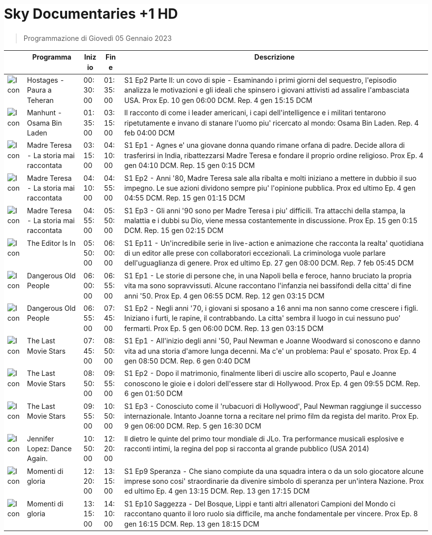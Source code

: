 # Sky Documentaries +1 HD
> Programmazione di Giovedì 05 Gennaio 2023

||Programma|Inizio|Fine|Descrizione|
|---|---|---|---|---|
|![Icon](https://guidatv.sky.it/uuid/cd861e91-bc99-4bff-bab4-443c75e9e99d/cover?md5ChecksumParam=12e1273bcc3dbf539ec0c96fab63e353)|Hostages - Paura a Teheran|00:30:00|01:35:00|S1 Ep2 Parte II: un covo di spie - Esaminando i primi giorni del sequestro, l&#039;episodio analizza le motivazioni e gli ideali che spinsero i giovani attivisti ad assalire l&#039;ambasciata USA. Prox Ep. 10 gen 06:00 DCM. Rep. 4 gen 15:15 DCM
|![Icon](https://guidatv.sky.it/uuid/d7e9a3f1-ceea-45fa-a52a-e6cea382caeb/cover?md5ChecksumParam=5679aca24355fb99c7482108ac3680ec)|Manhunt - Osama Bin Laden|01:35:00|03:15:00|Il racconto di come i leader americani, i capi dell&#039;intelligence e i militari tentarono ripetutamente e invano di stanare l&#039;uomo piu&#039; ricercato al mondo: Osama Bin Laden. Rep. 4 feb 04:00 DCM
|![Icon](https://guidatv.sky.it/uuid/3dd9ab38-d9ba-4331-a526-293258cc85ee/cover?md5ChecksumParam=15b29cffdf56a167b82dbac73abb0976)|Madre Teresa - La storia mai raccontata|03:15:00|04:10:00|S1 Ep1 - Agnes e&#039; una giovane donna quando rimane orfana di padre. Decide allora di trasferirsi in India, ribattezzarsi Madre Teresa e fondare il proprio ordine religioso. Prox Ep. 4 gen 04:10 DCM. Rep. 15 gen 0:15 DCM
|![Icon](https://guidatv.sky.it/uuid/e3a70775-d127-487d-9a3d-9dd0e87d618d/cover?md5ChecksumParam=15b29cffdf56a167b82dbac73abb0976)|Madre Teresa - La storia mai raccontata|04:10:00|04:55:00|S1 Ep2 - Anni &#039;80, Madre Teresa sale alla ribalta e molti iniziano a mettere in dubbio il suo impegno. Le sue azioni dividono sempre piu&#039; l&#039;opinione pubblica. Prox ed ultimo Ep. 4 gen 04:55 DCM. Rep. 15 gen 01:15 DCM
|![Icon](https://guidatv.sky.it/uuid/9c9993fc-b221-4520-bd20-5aa033f2bedf/cover?md5ChecksumParam=15b29cffdf56a167b82dbac73abb0976)|Madre Teresa - La storia mai raccontata|04:55:00|05:50:00|S1 Ep3 - Gli anni &#039;90 sono per Madre Teresa i piu&#039; difficili. Tra attacchi della stampa, la malattia e i dubbi su Dio, viene messa costantemente in discussione. Prox Ep. 15 gen 0:15 DCM. Rep. 15 gen 02:15 DCM
|![Icon](https://guidatv.sky.it/uuid/2aa37c7c-5702-4a91-8b16-5d5284cb7a28/cover?md5ChecksumParam=b0fd72baed3a9e8d3c4420c01d8e6ea7)|The Editor Is In|05:50:00|06:00:00|S1 Ep11 - Un&#039;incredibile serie in live-action e animazione che racconta la realta&#039; quotidiana di un editor alle prese con collaboratori eccezionali. La criminologa vuole parlare dell&#039;uguaglianza di genere. Prox ed ultimo Ep. 27 gen 08:00 DCM. Rep. 7 feb 05:45 DCM
|![Icon](https://guidatv.sky.it/uuid/2f7491eb-22f0-4b14-9c8a-08d24d490f69/cover?md5ChecksumParam=8b6959f30e68e9bb04811f0a855e4805)|Dangerous Old People|06:00:00|06:55:00|S1 Ep1 - Le storie di persone che, in una Napoli bella e feroce, hanno bruciato la propria vita ma sono sopravvissuti. Alcune raccontano l&#039;infanzia nei bassifondi della citta&#039; di fine anni &#039;50. Prox Ep. 4 gen 06:55 DCM. Rep. 12 gen 03:15 DCM
|![Icon](https://guidatv.sky.it/uuid/8e868683-c497-421d-96e6-e606f208e0ba/cover?md5ChecksumParam=8b6959f30e68e9bb04811f0a855e4805)|Dangerous Old People|06:55:00|07:45:00|S1 Ep2 - Negli anni &#039;70, i giovani si sposano a 16 anni ma non sanno come crescere i figli. Iniziano i furti, le rapine, il contrabbando. La citta&#039; sembra il luogo in cui nessuno puo&#039; fermarti. Prox Ep. 5 gen 06:00 DCM. Rep. 13 gen 03:15 DCM
|![Icon](https://guidatv.sky.it/uuid/995b9ca4-cf06-4537-8b75-6399f71ec891/cover?md5ChecksumParam=a1b8fc2f8d4bd6fdac48eaa14fbfa0eb)|The Last Movie Stars|07:45:00|08:50:00|S1 Ep1 - All&#039;inizio degli anni &#039;50, Paul Newman e Joanne Woodward si conoscono e danno vita ad una storia d&#039;amore lunga decenni. Ma c&#039;e&#039; un problema: Paul e&#039; sposato. Prox Ep. 4 gen 08:50 DCM. Rep. 6 gen 0:40 DCM
|![Icon](https://guidatv.sky.it/uuid/c255418e-28f7-4925-954e-825a64d86a84/cover?md5ChecksumParam=a1b8fc2f8d4bd6fdac48eaa14fbfa0eb)|The Last Movie Stars|08:50:00|09:55:00|S1 Ep2 - Dopo il matrimonio, finalmente liberi di uscire allo scoperto, Paul e Joanne conoscono le gioie e i dolori dell&#039;essere star di Hollywood. Prox Ep. 4 gen 09:55 DCM. Rep. 6 gen 01:50 DCM
|![Icon](https://guidatv.sky.it/uuid/5a12269a-4b27-4aa4-ab1d-7669143f8d22/cover?md5ChecksumParam=a1b8fc2f8d4bd6fdac48eaa14fbfa0eb)|The Last Movie Stars|09:55:00|10:50:00|S1 Ep3 - Conosciuto come il &#039;rubacuori di Hollywood&#039;, Paul Newman raggiunge il successo internazionale. Intanto Joanne torna a recitare nel primo film da regista del marito. Prox Ep. 9 gen 06:00 DCM. Rep. 5 gen 16:30 DCM
|![Icon](https://guidatv.sky.it/uuid/eb893cbb-c8b2-4bdb-adc8-74a381a817c6/cover?md5ChecksumParam=ea36eac3bbdf0fc41454362ec1fbbade)|Jennifer Lopez: Dance Again.|10:50:00|12:20:00|Il dietro le quinte del primo tour mondiale di JLo. Tra performance musicali esplosive e racconti intimi, la regina del pop si racconta al grande pubblico (USA 2014)
|![Icon](https://guidatv.sky.it/uuid/131707d4-9dd9-48f6-859e-d8154e1f6148/cover?md5ChecksumParam=08fedb2e06ee0da6ddd312590e83f2bf)|Momenti di gloria|12:20:00|13:15:00|S1 Ep9 Speranza - Che siano compiute da una squadra intera o da un solo giocatore alcune imprese sono cosi&#039; straordinarie da divenire simbolo di speranza per un&#039;intera Nazione. Prox ed ultimo Ep. 4 gen 13:15 DCM. Rep. 13 gen 17:15 DCM
|![Icon](https://guidatv.sky.it/uuid/caf055b1-3340-4423-8875-b4028e36d715/cover?md5ChecksumParam=08fedb2e06ee0da6ddd312590e83f2bf)|Momenti di gloria|13:15:00|14:10:00|S1 Ep10 Saggezza - Del Bosque, Lippi e tanti altri allenatori Campioni del Mondo ci raccontano quanto il loro ruolo sia difficile, ma anche fondamentale per vincere. Prox Ep. 8 gen 16:15 DCM. Rep. 13 gen 18:15 DCM